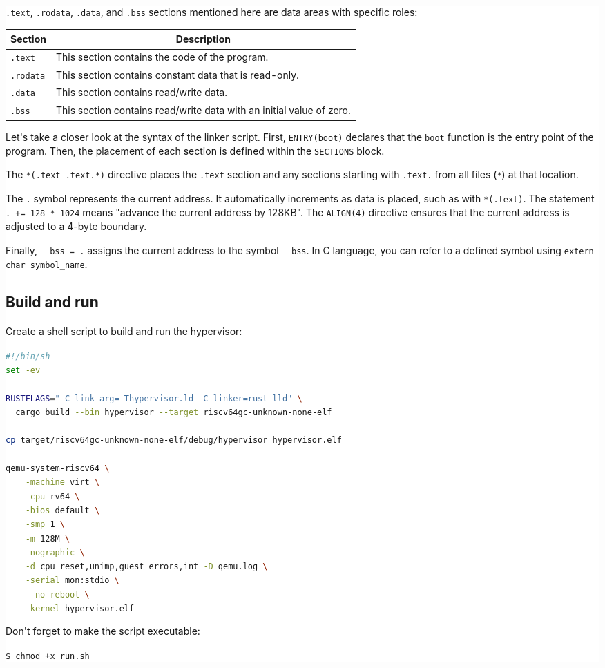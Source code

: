 `.text`, `.rodata`, `.data`, and `.bss` sections mentioned here are data areas with specific roles:

| Section   | Description                                                  |
| --------- | ------------------------------------------------------------ |
| `.text`   | This section contains the code of the program.               |
| `.rodata` | This section contains constant data that is read-only.       |
| `.data`   | This section contains read/write data.                       |
| `.bss`    | This section contains read/write data with an initial value of zero. |

Let's take a closer look at the syntax of the linker script. First, `ENTRY(boot)` declares that the `boot` function is the entry point of the program. Then, the placement of each section is defined within the `SECTIONS` block.

The `*(.text .text.*)` directive places the `.text` section and any sections starting with `.text.` from all files (`*`) at that location.

The `.` symbol represents the current address. It automatically increments as data is placed, such as with `*(.text)`. The statement `. += 128 * 1024` means "advance the current address by 128KB". The `ALIGN(4)` directive ensures that the current address is adjusted to a 4-byte boundary.

Finally, `__bss = .` assigns the current address to the symbol `__bss`. In C language, you can refer to a defined symbol using `extern char symbol_name`.

## Build and run

Create a shell script to build and run the hypervisor:

```sh [run.sh]
#!/bin/sh
set -ev

RUSTFLAGS="-C link-arg=-Thypervisor.ld -C linker=rust-lld" \
  cargo build --bin hypervisor --target riscv64gc-unknown-none-elf

cp target/riscv64gc-unknown-none-elf/debug/hypervisor hypervisor.elf

qemu-system-riscv64 \
    -machine virt \
    -cpu rv64 \
    -bios default \
    -smp 1 \
    -m 128M \
    -nographic \
    -d cpu_reset,unimp,guest_errors,int -D qemu.log \
    -serial mon:stdio \
    --no-reboot \
    -kernel hypervisor.elf
```

Don't forget to make the script executable:

```
$ chmod +x run.sh
```
